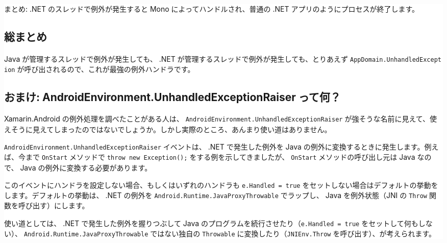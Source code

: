 まとめ: .NET のスレッドで例外が発生すると Mono によってハンドルされ、普通の .NET アプリのようにプロセスが終了します。

## 総まとめ

Java が管理するスレッドで例外が発生しても、 .NET が管理するスレッドで例外が発生しても、とりあえず `AppDomain.UnhandledException` が呼び出されるので、これが最強の例外ハンドラです。

## おまけ: AndroidEnvironment.UnhandledExceptionRaiser って何？

Xamarin.Android の例外処理を調べたことがある人は、 `AndroidEnvironment.UnhandledExceptionRaiser` が強そうな名前に見えて、使えそうに見えてしまったのではないでしょうか。しかし実際のところ、あんまり使い道はありません。

`AndroidEnvironment.UnhandledExceptionRaiser` イベントは、 .NET で発生した例外を Java の例外に変換するときに発生します。例えば、今まで `OnStart` メソッドで `throw new Exception();` をする例を示してきましたが、 `OnStart` メソッドの呼び出し元は Java なので、 Java の例外に変換する必要があります。

このイベントにハンドラを設定しない場合、もしくはいずれのハンドラも `e.Handled = true` をセットしない場合はデフォルトの挙動をします。デフォルトの挙動は、 .NET の例外を `Android.Runtime.JavaProxyThrowable` でラップし、 Java を例外状態（JNI の `Throw` 関数を呼び出す）にします。

使い道としては、 .NET で発生した例外を握りつぶして Java のプログラムを続行させたり（`e.Handled = true` をセットして何もしない）、 `Android.Runtime.JavaProxyThrowable` ではない独自の `Throwable` に変換したり（`JNIEnv.Throw` を呼び出す）、が考えられます。
